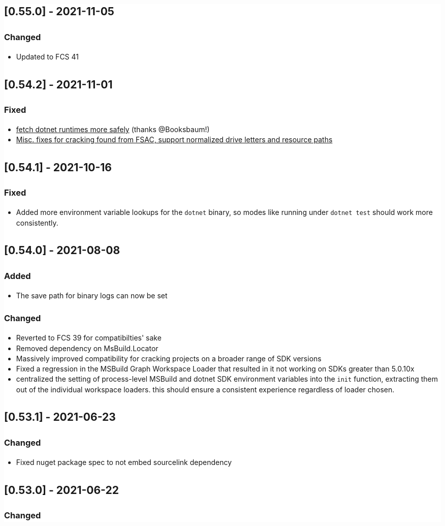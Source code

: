 ## [0.55.0] - 2021-11-05

### Changed

- Updated to FCS 41

## [0.54.2] - 2021-11-01

### Fixed

- [fetch dotnet runtimes more safely](https://github.com/ionide/proj-info/pull/119) (thanks @Booksbaum!)
- [Misc. fixes for cracking found from FSAC, support normalized drive letters and resource paths](https://github.com/ionide/proj-info/pull/120/files)

## [0.54.1] - 2021-10-16

### Fixed

- Added more environment variable lookups for the `dotnet` binary, so modes like running under `dotnet test` should work more consistently.

## [0.54.0] - 2021-08-08

### Added

- The save path for binary logs can now be set

### Changed

- Reverted to FCS 39 for compatibilties' sake
- Removed dependency on MsBuild.Locator
- Massively improved compatibility for cracking projects on a broader range of SDK versions
- Fixed a regression in the MSBuild Graph Workspace Loader that resulted in it not working on SDKs greater than 5.0.10x
- centralized the setting of process-level MSBuild and dotnet SDK environment variables into the `init` function, extracting them out of the individual workspace loaders. this should ensure a consistent experience regardless of loader chosen.

## [0.53.1] - 2021-06-23

### Changed

- Fixed nuget package spec to not embed sourcelink dependency

## [0.53.0] - 2021-06-22

### Changed
